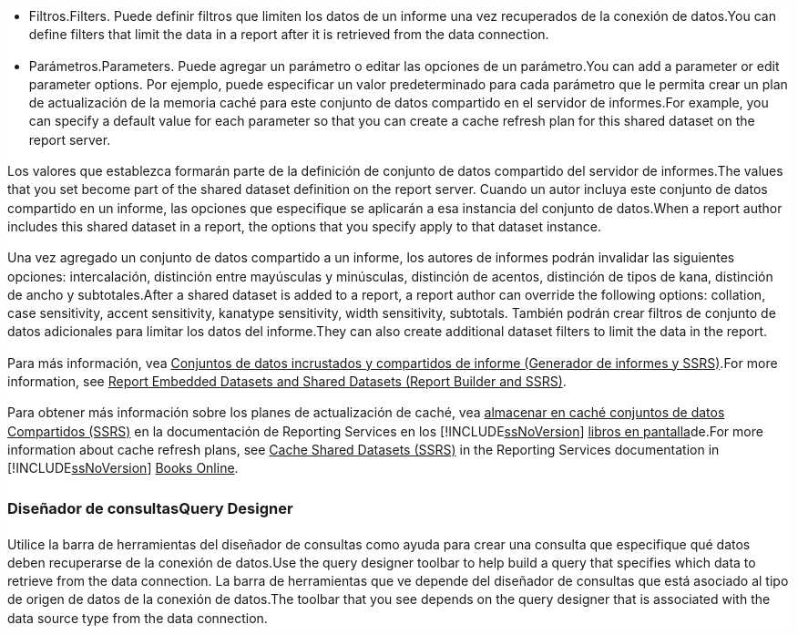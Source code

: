 -   <span data-ttu-id="0ba75-123">Filtros.</span><span class="sxs-lookup"><span data-stu-id="0ba75-123">Filters.</span></span> <span data-ttu-id="0ba75-124">Puede definir filtros que limiten los datos de un informe una vez recuperados de la conexión de datos.</span><span class="sxs-lookup"><span data-stu-id="0ba75-124">You can define filters that limit the data in a report after it is retrieved from the data connection.</span></span>  
  
-   <span data-ttu-id="0ba75-125">Parámetros.</span><span class="sxs-lookup"><span data-stu-id="0ba75-125">Parameters.</span></span> <span data-ttu-id="0ba75-126">Puede agregar un parámetro o editar las opciones de un parámetro.</span><span class="sxs-lookup"><span data-stu-id="0ba75-126">You can add a parameter or edit parameter options.</span></span> <span data-ttu-id="0ba75-127">Por ejemplo, puede especificar un valor predeterminado para cada parámetro que le permita crear un plan de actualización de la memoria caché para este conjunto de datos compartido en el servidor de informes.</span><span class="sxs-lookup"><span data-stu-id="0ba75-127">For example, you can specify a default value for each parameter so that you can create a cache refresh plan for this shared dataset on the report server.</span></span>  
  
 <span data-ttu-id="0ba75-128">Los valores que establezca formarán parte de la definición de conjunto de datos compartido del servidor de informes.</span><span class="sxs-lookup"><span data-stu-id="0ba75-128">The values that you set become part of the shared dataset definition on the report server.</span></span> <span data-ttu-id="0ba75-129">Cuando un autor incluya este conjunto de datos compartido en un informe, las opciones que especifique se aplicarán a esa instancia del conjunto de datos.</span><span class="sxs-lookup"><span data-stu-id="0ba75-129">When a report author includes this shared dataset in a report, the options that you specify apply to that dataset instance.</span></span>  
  
 <span data-ttu-id="0ba75-130">Una vez agregado un conjunto de datos compartido a un informe, los autores de informes podrán invalidar las siguientes opciones: intercalación, distinción entre mayúsculas y minúsculas, distinción de acentos, distinción de tipos de kana, distinción de ancho y subtotales.</span><span class="sxs-lookup"><span data-stu-id="0ba75-130">After a shared dataset is added to a report, a report author can override the following options: collation, case sensitivity, accent sensitivity, kanatype sensitivity, width sensitivity, subtotals.</span></span> <span data-ttu-id="0ba75-131">También podrán crear filtros de conjunto de datos adicionales para limitar los datos del informe.</span><span class="sxs-lookup"><span data-stu-id="0ba75-131">They can also create additional dataset filters to limit the data in the report.</span></span>  
  
 <span data-ttu-id="0ba75-132">Para más información, vea [Conjuntos de datos incrustados y compartidos de informe &#40;Generador de informes y SSRS&#41;](../report-data/report-embedded-datasets-and-shared-datasets-report-builder-and-ssrs.md).</span><span class="sxs-lookup"><span data-stu-id="0ba75-132">For more information, see [Report Embedded Datasets and Shared Datasets &#40;Report Builder and SSRS&#41;](../report-data/report-embedded-datasets-and-shared-datasets-report-builder-and-ssrs.md).</span></span>  
  
 <span data-ttu-id="0ba75-133">Para obtener más información sobre los planes de actualización de caché, vea [almacenar en caché conjuntos de datos Compartidos &#40;SSRS&#41;](../report-server/cache-shared-datasets-ssrs.md) en la documentación de Reporting Services en los [!INCLUDE[ssNoVersion](../../../includes/ssnoversion-md.md)] [libros en pantalla](https://go.microsoft.com/fwlink/?linkid=121312)de.</span><span class="sxs-lookup"><span data-stu-id="0ba75-133">For more information about cache refresh plans, see [Cache Shared Datasets &#40;SSRS&#41;](../report-server/cache-shared-datasets-ssrs.md) in the Reporting Services documentation in [!INCLUDE[ssNoVersion](../../../includes/ssnoversion-md.md)] [Books Online](https://go.microsoft.com/fwlink/?linkid=121312).</span></span>  
  
### <a name="query-designer"></a><span data-ttu-id="0ba75-134">Diseñador de consultas</span><span class="sxs-lookup"><span data-stu-id="0ba75-134">Query Designer</span></span>  
 <span data-ttu-id="0ba75-135">Utilice la barra de herramientas del diseñador de consultas como ayuda para crear una consulta que especifique qué datos deben recuperarse de la conexión de datos.</span><span class="sxs-lookup"><span data-stu-id="0ba75-135">Use the query designer toolbar to help build a query that specifies which data to retrieve from the data connection.</span></span> <span data-ttu-id="0ba75-136">La barra de herramientas que ve depende del diseñador de consultas que está asociado al tipo de origen de datos de la conexión de datos.</span><span class="sxs-lookup"><span data-stu-id="0ba75-136">The toolbar that you see depends on the query designer that is associated with the data source type from the data connection.</span></span>  
  